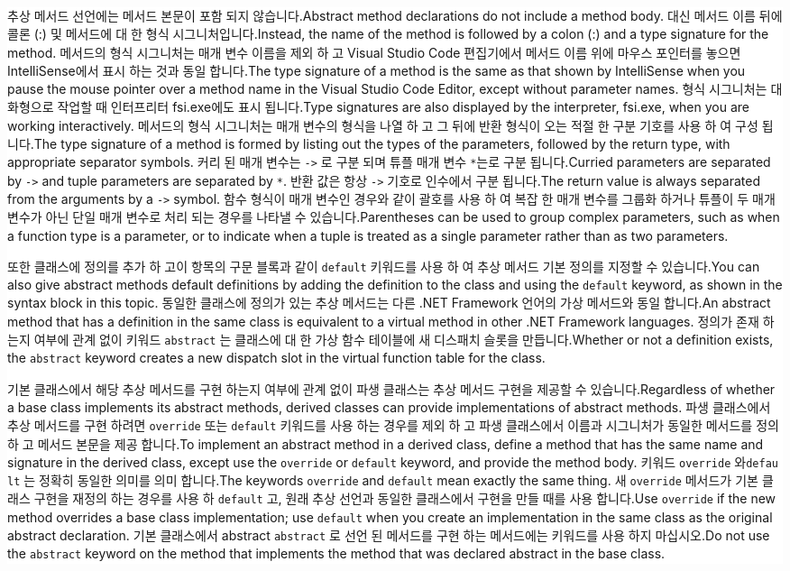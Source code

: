 <span data-ttu-id="0a46d-136">추상 메서드 선언에는 메서드 본문이 포함 되지 않습니다.</span><span class="sxs-lookup"><span data-stu-id="0a46d-136">Abstract method declarations do not include a method body.</span></span> <span data-ttu-id="0a46d-137">대신 메서드 이름 뒤에 콜론 (:) 및 메서드에 대 한 형식 시그니처입니다.</span><span class="sxs-lookup"><span data-stu-id="0a46d-137">Instead, the name of the method is followed by a colon (:) and a type signature for the method.</span></span> <span data-ttu-id="0a46d-138">메서드의 형식 시그니처는 매개 변수 이름을 제외 하 고 Visual Studio Code 편집기에서 메서드 이름 위에 마우스 포인터를 놓으면 IntelliSense에서 표시 하는 것과 동일 합니다.</span><span class="sxs-lookup"><span data-stu-id="0a46d-138">The type signature of a method is the same as that shown by IntelliSense when you pause the mouse pointer over a method name in the Visual Studio Code Editor, except without parameter names.</span></span> <span data-ttu-id="0a46d-139">형식 시그니처는 대화형으로 작업할 때 인터프리터 fsi.exe에도 표시 됩니다.</span><span class="sxs-lookup"><span data-stu-id="0a46d-139">Type signatures are also displayed by the interpreter, fsi.exe, when you are working interactively.</span></span> <span data-ttu-id="0a46d-140">메서드의 형식 시그니처는 매개 변수의 형식을 나열 하 고 그 뒤에 반환 형식이 오는 적절 한 구분 기호를 사용 하 여 구성 됩니다.</span><span class="sxs-lookup"><span data-stu-id="0a46d-140">The type signature of a method is formed by listing out the types of the parameters, followed by the return type, with appropriate separator symbols.</span></span> <span data-ttu-id="0a46d-141">커리 된 매개 변수는 `->` 로 구분 되며 튜플 매개 변수 `*`는로 구분 됩니다.</span><span class="sxs-lookup"><span data-stu-id="0a46d-141">Curried parameters are separated by `->` and tuple parameters are separated by `*`.</span></span> <span data-ttu-id="0a46d-142">반환 값은 항상 `->` 기호로 인수에서 구분 됩니다.</span><span class="sxs-lookup"><span data-stu-id="0a46d-142">The return value is always separated from the arguments by a `->` symbol.</span></span> <span data-ttu-id="0a46d-143">함수 형식이 매개 변수인 경우와 같이 괄호를 사용 하 여 복잡 한 매개 변수를 그룹화 하거나 튜플이 두 매개 변수가 아닌 단일 매개 변수로 처리 되는 경우를 나타낼 수 있습니다.</span><span class="sxs-lookup"><span data-stu-id="0a46d-143">Parentheses can be used to group complex parameters, such as when a function type is a parameter, or to indicate when a tuple is treated as a single parameter rather than as two parameters.</span></span>

<span data-ttu-id="0a46d-144">또한 클래스에 정의를 추가 하 고이 항목의 구문 블록과 같이 `default` 키워드를 사용 하 여 추상 메서드 기본 정의를 지정할 수 있습니다.</span><span class="sxs-lookup"><span data-stu-id="0a46d-144">You can also give abstract methods default definitions by adding the definition to the class and using the `default` keyword, as shown in the syntax block in this topic.</span></span> <span data-ttu-id="0a46d-145">동일한 클래스에 정의가 있는 추상 메서드는 다른 .NET Framework 언어의 가상 메서드와 동일 합니다.</span><span class="sxs-lookup"><span data-stu-id="0a46d-145">An abstract method that has a definition in the same class is equivalent to a virtual method in other .NET Framework languages.</span></span> <span data-ttu-id="0a46d-146">정의가 존재 하는지 여부에 관계 없이 키워드 `abstract` 는 클래스에 대 한 가상 함수 테이블에 새 디스패치 슬롯을 만듭니다.</span><span class="sxs-lookup"><span data-stu-id="0a46d-146">Whether or not a definition exists, the `abstract` keyword creates a new dispatch slot in the virtual function table for the class.</span></span>

<span data-ttu-id="0a46d-147">기본 클래스에서 해당 추상 메서드를 구현 하는지 여부에 관계 없이 파생 클래스는 추상 메서드 구현을 제공할 수 있습니다.</span><span class="sxs-lookup"><span data-stu-id="0a46d-147">Regardless of whether a base class implements its abstract methods, derived classes can provide implementations of abstract methods.</span></span> <span data-ttu-id="0a46d-148">파생 클래스에서 추상 메서드를 구현 하려면 `override` 또는 `default` 키워드를 사용 하는 경우를 제외 하 고 파생 클래스에서 이름과 시그니처가 동일한 메서드를 정의 하 고 메서드 본문을 제공 합니다.</span><span class="sxs-lookup"><span data-stu-id="0a46d-148">To implement an abstract method in a derived class, define a method that has the same name and signature in the derived class, except use the `override` or `default` keyword, and provide the method body.</span></span> <span data-ttu-id="0a46d-149">키워드 `override` 와`default` 는 정확히 동일한 의미를 의미 합니다.</span><span class="sxs-lookup"><span data-stu-id="0a46d-149">The keywords `override` and `default` mean exactly the same thing.</span></span> <span data-ttu-id="0a46d-150">새 `override` 메서드가 기본 클래스 구현을 재정의 하는 경우를 사용 하 `default` 고, 원래 추상 선언과 동일한 클래스에서 구현을 만들 때를 사용 합니다.</span><span class="sxs-lookup"><span data-stu-id="0a46d-150">Use `override` if the new method overrides a base class implementation; use `default` when you create an implementation in the same class as the original abstract declaration.</span></span> <span data-ttu-id="0a46d-151">기본 클래스에서 abstract `abstract` 로 선언 된 메서드를 구현 하는 메서드에는 키워드를 사용 하지 마십시오.</span><span class="sxs-lookup"><span data-stu-id="0a46d-151">Do not use the `abstract` keyword on the method that implements the method that was declared abstract in the base class.</span></span>
